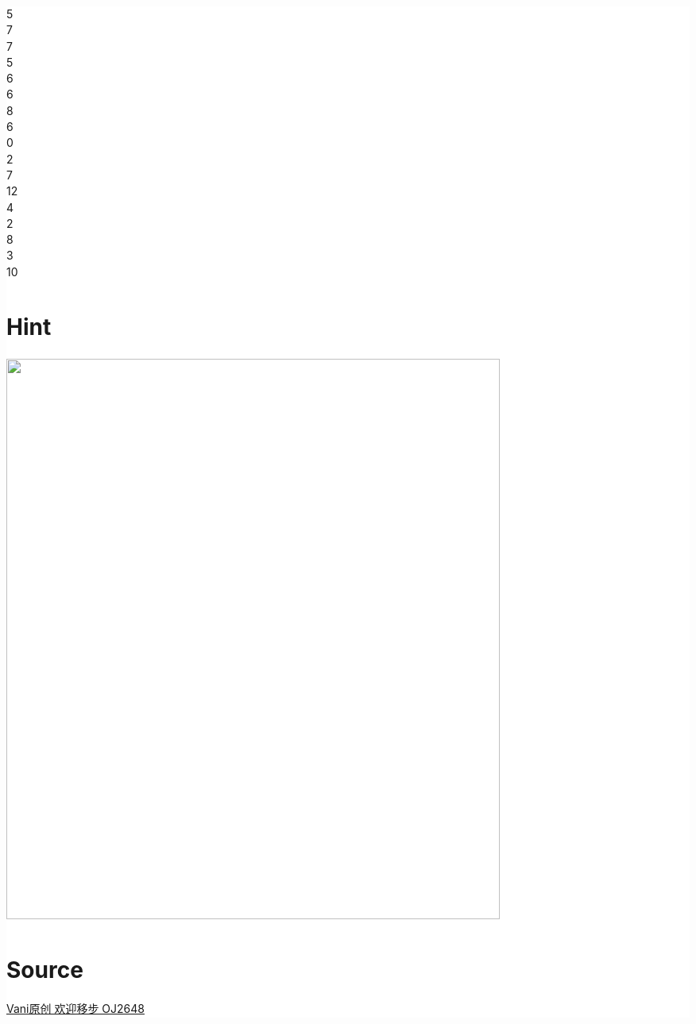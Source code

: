 5<br/>
7<br/>
7<br/>
5<br/>
6<br/>
6<br/>
8<br/>
6<br/>
0<br/>
2<br/>
7<br/>
12<br/>
4<br/>
2<br/>
8<br/>
3<br/>
10<br/>
</span></div>

# Hint

<div class="content"><p></p><p><img height="706" width="621" alt="" src="/source/bzoj/2716/img/aHR0cHM6Ly9seWRzeS5jb20vSnVkZ2VPbmxpbmUvdXBsb2FkLzIwMTIwNC9UM2hpbnQoMikuZ2lm.gif"/></p><p></p></div>

# Source

<div class="content"><p><a href="problemset.php?search=Vani原创 欢迎移步 OJ2648">Vani原创 欢迎移步 OJ2648</a></p></div>

